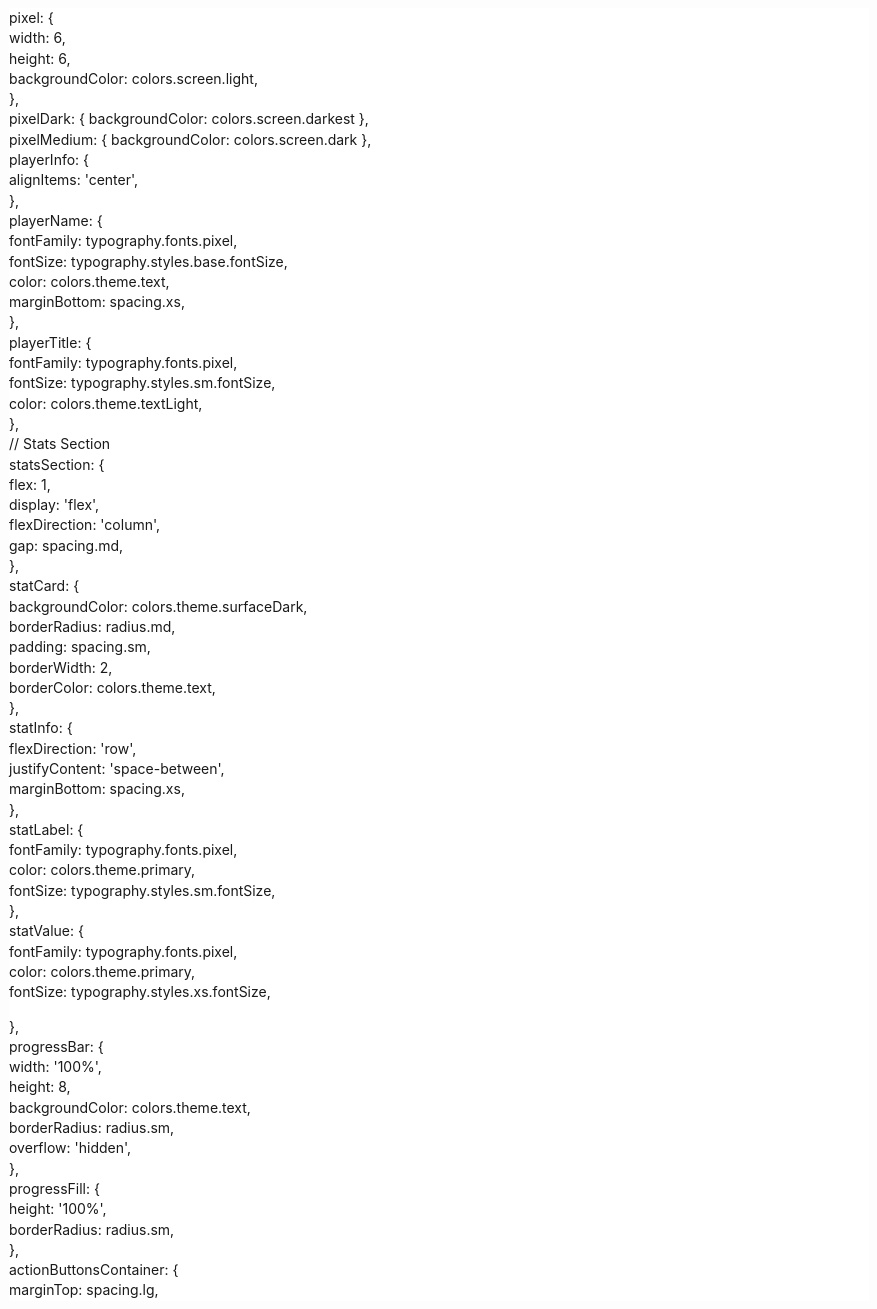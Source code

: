   pixel: {  
    width: 6,  
    height: 6,  
    backgroundColor: colors.screen.light,  
  },  
  pixelDark: { backgroundColor: colors.screen.darkest },  
  pixelMedium: { backgroundColor: colors.screen.dark },  
  playerInfo: {  
    alignItems: 'center',  
  },  
  playerName: {  
    fontFamily: typography.fonts.pixel,  
    fontSize: typography.styles.base.fontSize,  
    color: colors.theme.text,  
    marginBottom: spacing.xs,  
  },  
  playerTitle: {  
    fontFamily: typography.fonts.pixel,  
    fontSize: typography.styles.sm.fontSize,  
    color: colors.theme.textLight,  
  },  
  // Stats Section  
  statsSection: {  
    flex: 1,  
    display: 'flex',  
    flexDirection: 'column',  
    gap: spacing.md,  
  },  
  statCard: {  
    backgroundColor: colors.theme.surfaceDark,  
    borderRadius: radius.md,  
    padding: spacing.sm,  
    borderWidth: 2,  
    borderColor: colors.theme.text,  
  },  
  statInfo: {  
    flexDirection: 'row',  
    justifyContent: 'space-between',  
    marginBottom: spacing.xs,  
  },  
  statLabel: {  
    fontFamily: typography.fonts.pixel,  
    color: colors.theme.primary,  
    fontSize: typography.styles.sm.fontSize,  
  },  
  statValue: {  
    fontFamily: typography.fonts.pixel,  
    color: colors.theme.primary,  
    fontSize: typography.styles.xs.fontSize,

  },  
  progressBar: {  
    width: '100%',  
    height: 8,  
    backgroundColor: colors.theme.text,  
    borderRadius: radius.sm,  
    overflow: 'hidden',  
  },  
  progressFill: {  
    height: '100%',  
    borderRadius: radius.sm,  
  },  
    actionButtonsContainer: {  
    marginTop: spacing.lg,  